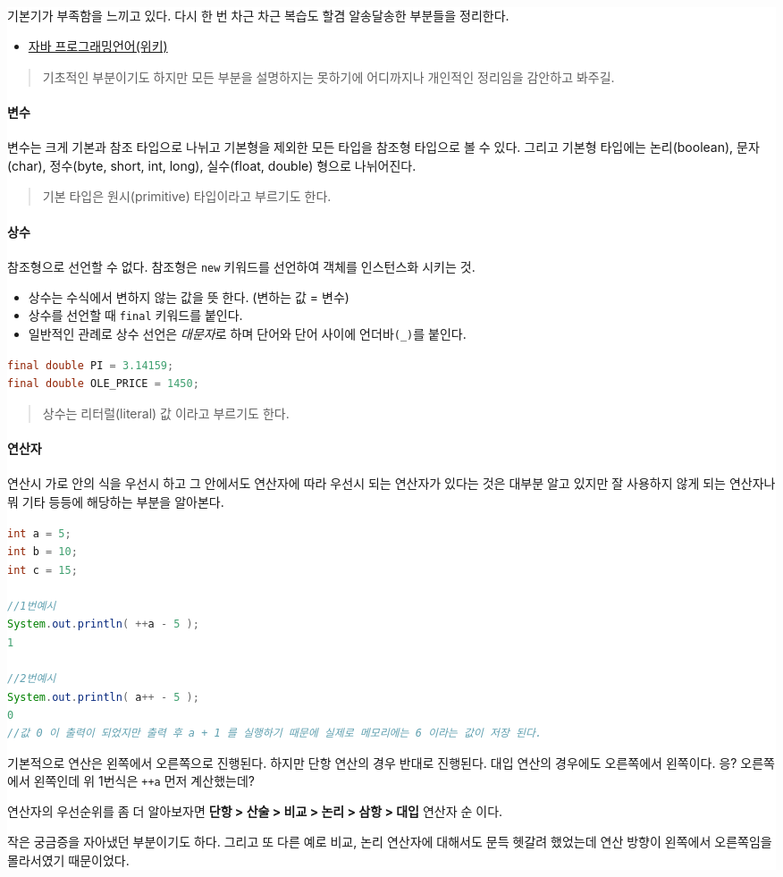
기본기가 부족함을 느끼고 있다. 다시 한 번 차근 차근 복습도 할겸 알송달송한 부분들을 정리한다.

- [자바 프로그래밍언어(위키)](https://ko.wikipedia.org/wiki/%EC%9E%90%EB%B0%94_(%ED%94%84%EB%A1%9C%EA%B7%B8%EB%9E%98%EB%B0%8D_%EC%96%B8%EC%96%B4) "자바 프로그래밍언어")

>기초적인 부분이기도 하지만 모든 부분을 설명하지는 못하기에 어디까지나 개인적인 정리임을 감안하고 봐주길.


#### 변수

변수는 크게 기본과 참조 타입으로 나뉘고 기본형을 제외한 모든 타입을 참조형 타입으로 볼 수 있다.
그리고 기본형 타입에는 논리(boolean), 문자(char), 정수(byte, short, int, long), 실수(float, double) 형으로 
나뉘어진다.

>기본 타입은 원시(primitive) 타입이라고 부르기도 한다.  


#### 상수

참조형으로 선언할 수 없다. 참조형은 `new` 키워드를 선언하여 객체를 인스턴스화 시키는 것.

- 상수는 수식에서 변하지 않는 값을 뜻 한다. (변하는 값 = 변수)
- 상수를 선언할 때 `final` 키워드를 붙인다.
- 일반적인 관례로 상수 선언은 *대문자*로 하며 단어와 단어 사이에 언더바`(_)`를 붙인다.

```java
final double PI = 3.14159;
final double OLE_PRICE = 1450;
```

>상수는 리터럴(literal) 값 이라고 부르기도 한다.


#### 연산자

연산시 가로 안의 식을 우선시 하고 그 안에서도 연산자에 따라 우선시 되는 연산자가 있다는 것은 대부분
알고 있지만 잘 사용하지 않게 되는 연산자나 뭐 기타 등등에 해당하는 부분을 알아본다.

```java
int a = 5;
int b = 10;
int c = 15;

//1번예시
System.out.println( ++a - 5 );
1

//2번예시
System.out.println( a++ - 5 );
0
//값 0 이 출력이 되었지만 출력 후 a + 1 를 실행하기 때문에 실제로 메모리에는 6 이라는 값이 저장 된다.
```

기본적으로 연산은 왼쪽에서 오른쪽으로 진행된다. 하지만 단항 연산의 경우 반대로 진행된다.
대입 연산의 경우에도 오른쪽에서 왼쪽이다. 응? 오른쪽에서 왼쪽인데 위 1번식은 `++a` 먼저 계산했는데?

연산자의 우선순위를 좀 더 알아보자면 **단항 > 산술 > 비교 > 논리 > 삼항 > 대입** 연산자 순 이다.

작은 궁금증을 자아냈던 부분이기도 하다. 그리고 또 다른 예로 비교, 논리 연산자에 대해서도 
문득 헷갈려 했었는데 연산 방향이 왼쪽에서 오른쪽임을 몰라서였기 때문이었다.

